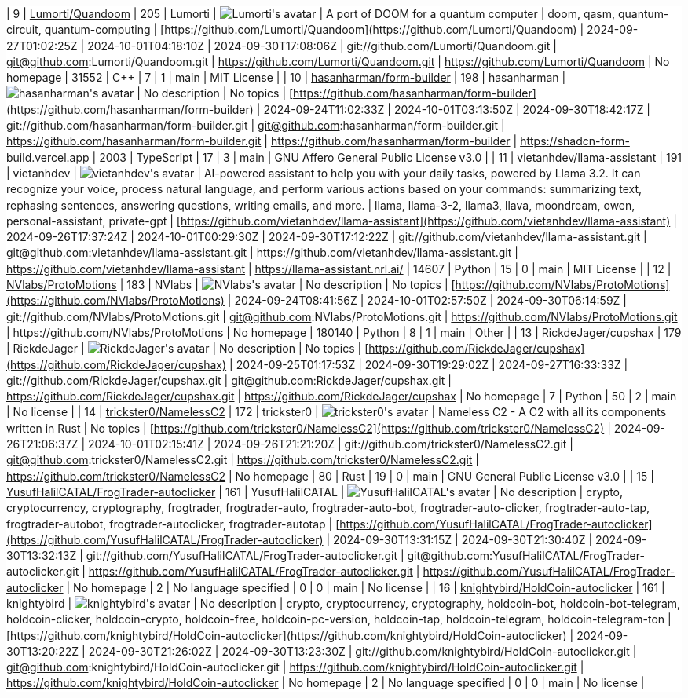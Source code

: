 | 9 | [Lumorti/Quandoom](https://github.com/Lumorti/Quandoom) | 205 | Lumorti | ![Lumorti's avatar](https://avatars.githubusercontent.com/u/34149206?v=4) | A port of DOOM for a quantum computer | doom, qasm, quantum-circuit, quantum-computing | [https://github.com/Lumorti/Quandoom](https://github.com/Lumorti/Quandoom) | 2024-09-27T01:02:25Z | 2024-10-01T04:18:10Z | 2024-09-30T17:08:06Z | git://github.com/Lumorti/Quandoom.git | git@github.com:Lumorti/Quandoom.git | https://github.com/Lumorti/Quandoom.git | https://github.com/Lumorti/Quandoom | No homepage | 31552 | C++ | 7 | 1 | main | MIT License |
| 10 | [hasanharman/form-builder](https://github.com/hasanharman/form-builder) | 198 | hasanharman | ![hasanharman's avatar](https://avatars.githubusercontent.com/u/26687041?v=4) | No description | No topics | [https://github.com/hasanharman/form-builder](https://github.com/hasanharman/form-builder) | 2024-09-24T11:02:33Z | 2024-10-01T03:13:50Z | 2024-09-30T18:42:17Z | git://github.com/hasanharman/form-builder.git | git@github.com:hasanharman/form-builder.git | https://github.com/hasanharman/form-builder.git | https://github.com/hasanharman/form-builder | https://shadcn-form-build.vercel.app | 2003 | TypeScript | 17 | 3 | main | GNU Affero General Public License v3.0 |
| 11 | [vietanhdev/llama-assistant](https://github.com/vietanhdev/llama-assistant) | 191 | vietanhdev | ![vietanhdev's avatar](https://avatars.githubusercontent.com/u/18329471?v=4) | AI-powered assistant to help you with your daily tasks, powered by Llama 3.2. It can recognize your voice, process natural language, and perform various actions based on your commands: summarizing text, rephasing sentences, answering questions, writing emails, and more. | llama, llama-3-2, llama3, llava, moondream, owen, personal-assistant, private-gpt | [https://github.com/vietanhdev/llama-assistant](https://github.com/vietanhdev/llama-assistant) | 2024-09-26T17:37:24Z | 2024-10-01T00:29:30Z | 2024-09-30T17:12:22Z | git://github.com/vietanhdev/llama-assistant.git | git@github.com:vietanhdev/llama-assistant.git | https://github.com/vietanhdev/llama-assistant.git | https://github.com/vietanhdev/llama-assistant | https://llama-assistant.nrl.ai/ | 14607 | Python | 15 | 0 | main | MIT License |
| 12 | [NVlabs/ProtoMotions](https://github.com/NVlabs/ProtoMotions) | 183 | NVlabs | ![NVlabs's avatar](https://avatars.githubusercontent.com/u/2695301?v=4) | No description | No topics | [https://github.com/NVlabs/ProtoMotions](https://github.com/NVlabs/ProtoMotions) | 2024-09-24T08:41:56Z | 2024-10-01T02:57:50Z | 2024-09-30T06:14:59Z | git://github.com/NVlabs/ProtoMotions.git | git@github.com:NVlabs/ProtoMotions.git | https://github.com/NVlabs/ProtoMotions.git | https://github.com/NVlabs/ProtoMotions | No homepage | 180140 | Python | 8 | 1 | main | Other |
| 13 | [RickdeJager/cupshax](https://github.com/RickdeJager/cupshax) | 179 | RickdeJager | ![RickdeJager's avatar](https://avatars.githubusercontent.com/u/29239050?v=4) | No description | No topics | [https://github.com/RickdeJager/cupshax](https://github.com/RickdeJager/cupshax) | 2024-09-25T01:17:53Z | 2024-09-30T19:29:02Z | 2024-09-27T16:33:33Z | git://github.com/RickdeJager/cupshax.git | git@github.com:RickdeJager/cupshax.git | https://github.com/RickdeJager/cupshax.git | https://github.com/RickdeJager/cupshax | No homepage | 7 | Python | 50 | 2 | main | No license |
| 14 | [trickster0/NamelessC2](https://github.com/trickster0/NamelessC2) | 172 | trickster0 | ![trickster0's avatar](https://avatars.githubusercontent.com/u/20028117?v=4) | Nameless C2 - A C2 with all its components written in Rust | No topics | [https://github.com/trickster0/NamelessC2](https://github.com/trickster0/NamelessC2) | 2024-09-26T21:06:37Z | 2024-10-01T02:15:41Z | 2024-09-26T21:21:20Z | git://github.com/trickster0/NamelessC2.git | git@github.com:trickster0/NamelessC2.git | https://github.com/trickster0/NamelessC2.git | https://github.com/trickster0/NamelessC2 | No homepage | 80 | Rust | 19 | 0 | main | GNU General Public License v3.0 |
| 15 | [YusufHalilCATAL/FrogTrader-autoclicker](https://github.com/YusufHalilCATAL/FrogTrader-autoclicker) | 161 | YusufHalilCATAL | ![YusufHalilCATAL's avatar](https://avatars.githubusercontent.com/u/100484987?v=4) | No description | crypto, cryptocurrency, cryptography, frogtrader, frogtrader-auto, frogtrader-auto-bot, frogtrader-auto-clicker, frogtrader-auto-tap, frogtrader-autobot, frogtrader-autoclicker, frogtrader-autotap | [https://github.com/YusufHalilCATAL/FrogTrader-autoclicker](https://github.com/YusufHalilCATAL/FrogTrader-autoclicker) | 2024-09-30T13:31:15Z | 2024-09-30T21:30:40Z | 2024-09-30T13:32:13Z | git://github.com/YusufHalilCATAL/FrogTrader-autoclicker.git | git@github.com:YusufHalilCATAL/FrogTrader-autoclicker.git | https://github.com/YusufHalilCATAL/FrogTrader-autoclicker.git | https://github.com/YusufHalilCATAL/FrogTrader-autoclicker | No homepage | 2 | No language specified | 0 | 0 | main | No license |
| 16 | [knightybird/HoldCoin-autoclicker](https://github.com/knightybird/HoldCoin-autoclicker) | 161 | knightybird | ![knightybird's avatar](https://avatars.githubusercontent.com/u/61633188?v=4) | No description | crypto, cryptocurrency, cryptography, holdcoin-bot, holdcoin-bot-telegram, holdcoin-clicker, holdcoin-crypto, holdcoin-free, holdcoin-pc-version, holdcoin-tap, holdcoin-telegram, holdcoin-telegram-ton | [https://github.com/knightybird/HoldCoin-autoclicker](https://github.com/knightybird/HoldCoin-autoclicker) | 2024-09-30T13:20:22Z | 2024-09-30T21:26:02Z | 2024-09-30T13:23:30Z | git://github.com/knightybird/HoldCoin-autoclicker.git | git@github.com:knightybird/HoldCoin-autoclicker.git | https://github.com/knightybird/HoldCoin-autoclicker.git | https://github.com/knightybird/HoldCoin-autoclicker | No homepage | 2 | No language specified | 0 | 0 | main | No license |